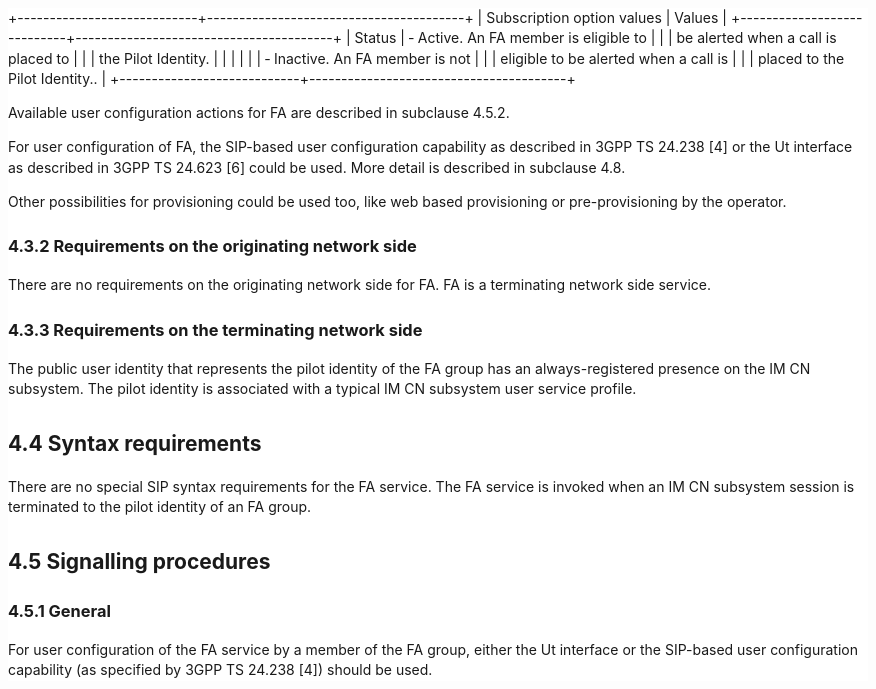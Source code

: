 +----------------------------+----------------------------------------+
| Subscription option values | Values                                 |
+----------------------------+----------------------------------------+
| Status                     | ‑ Active. An FA member is eligible to  |
|                            | be alerted when a call is placed to    |
|                            | the Pilot Identity.                    |
|                            |                                        |
|                            | ‑ Inactive. An FA member is not        |
|                            | eligible to be alerted when a call is  |
|                            | placed to the Pilot Identity..         |
+----------------------------+----------------------------------------+

Available user configuration actions for FA are described in
subclause 4.5.2.

For user configuration of FA, the SIP-based user configuration
capability as described in 3GPP TS 24.238 \[4\] or the Ut interface as
described in 3GPP TS 24.623 \[6\] could be used. More detail is
described in subclause 4.8.

Other possibilities for provisioning could be used too, like web based
provisioning or pre-provisioning by the operator.

### 4.3.2 Requirements on the originating network side

There are no requirements on the originating network side for FA. FA is
a terminating network side service.

### 4.3.3 Requirements on the terminating network side

The public user identity that represents the pilot identity of the FA
group has an always-registered presence on the IM CN subsystem. The
pilot identity is associated with a typical IM CN subsystem user service
profile.

4.4 Syntax requirements
-----------------------

There are no special SIP syntax requirements for the FA service. The FA
service is invoked when an IM CN subsystem session is terminated to the
pilot identity of an FA group.

4.5 Signalling procedures
-------------------------

### 4.5.1 General

For user configuration of the FA service by a member of the FA group,
either the Ut interface or the SIP-based user configuration capability
(as specified by 3GPP TS 24.238 \[4\]) should be used.
